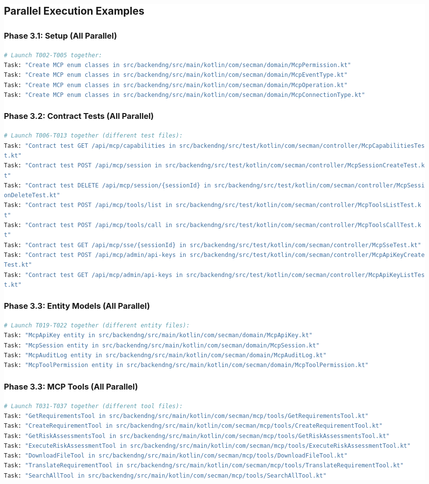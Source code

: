 ## Parallel Execution Examples

### Phase 3.1: Setup (All Parallel)
```bash
# Launch T002-T005 together:
Task: "Create MCP enum classes in src/backendng/src/main/kotlin/com/secman/domain/McpPermission.kt"
Task: "Create MCP enum classes in src/backendng/src/main/kotlin/com/secman/domain/McpEventType.kt"
Task: "Create MCP enum classes in src/backendng/src/main/kotlin/com/secman/domain/McpOperation.kt"
Task: "Create MCP enum classes in src/backendng/src/main/kotlin/com/secman/domain/McpConnectionType.kt"
```

### Phase 3.2: Contract Tests (All Parallel)
```bash
# Launch T006-T013 together (different test files):
Task: "Contract test GET /api/mcp/capabilities in src/backendng/src/test/kotlin/com/secman/controller/McpCapabilitiesTest.kt"
Task: "Contract test POST /api/mcp/session in src/backendng/src/test/kotlin/com/secman/controller/McpSessionCreateTest.kt"
Task: "Contract test DELETE /api/mcp/session/{sessionId} in src/backendng/src/test/kotlin/com/secman/controller/McpSessionDeleteTest.kt"
Task: "Contract test POST /api/mcp/tools/list in src/backendng/src/test/kotlin/com/secman/controller/McpToolsListTest.kt"
Task: "Contract test POST /api/mcp/tools/call in src/backendng/src/test/kotlin/com/secman/controller/McpToolsCallTest.kt"
Task: "Contract test GET /api/mcp/sse/{sessionId} in src/backendng/src/test/kotlin/com/secman/controller/McpSseTest.kt"
Task: "Contract test POST /api/mcp/admin/api-keys in src/backendng/src/test/kotlin/com/secman/controller/McpApiKeyCreateTest.kt"
Task: "Contract test GET /api/mcp/admin/api-keys in src/backendng/src/test/kotlin/com/secman/controller/McpApiKeyListTest.kt"
```

### Phase 3.3: Entity Models (All Parallel)
```bash
# Launch T019-T022 together (different entity files):
Task: "McpApiKey entity in src/backendng/src/main/kotlin/com/secman/domain/McpApiKey.kt"
Task: "McpSession entity in src/backendng/src/main/kotlin/com/secman/domain/McpSession.kt"
Task: "McpAuditLog entity in src/backendng/src/main/kotlin/com/secman/domain/McpAuditLog.kt"
Task: "McpToolPermission entity in src/backendng/src/main/kotlin/com/secman/domain/McpToolPermission.kt"
```

### Phase 3.3: MCP Tools (All Parallel)
```bash
# Launch T031-T037 together (different tool files):
Task: "GetRequirementsTool in src/backendng/src/main/kotlin/com/secman/mcp/tools/GetRequirementsTool.kt"
Task: "CreateRequirementTool in src/backendng/src/main/kotlin/com/secman/mcp/tools/CreateRequirementTool.kt"
Task: "GetRiskAssessmentsTool in src/backendng/src/main/kotlin/com/secman/mcp/tools/GetRiskAssessmentsTool.kt"
Task: "ExecuteRiskAssessmentTool in src/backendng/src/main/kotlin/com/secman/mcp/tools/ExecuteRiskAssessmentTool.kt"
Task: "DownloadFileTool in src/backendng/src/main/kotlin/com/secman/mcp/tools/DownloadFileTool.kt"
Task: "TranslateRequirementTool in src/backendng/src/main/kotlin/com/secman/mcp/tools/TranslateRequirementTool.kt"
Task: "SearchAllTool in src/backendng/src/main/kotlin/com/secman/mcp/tools/SearchAllTool.kt"
```
